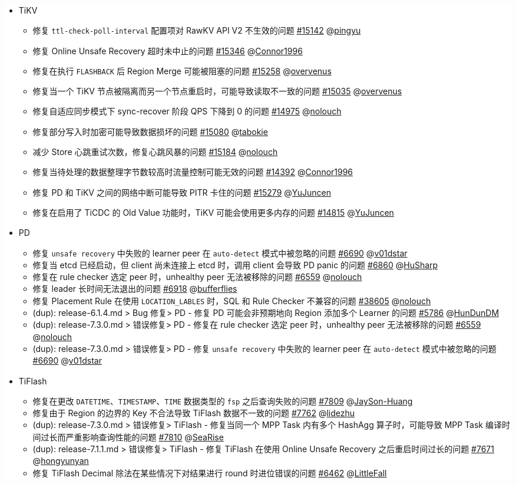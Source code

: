 + TiKV 

    <!-- tw: Oreoxmt 6-->
    - 修复 `ttl-check-poll-interval` 配置项对 RawKV API V2 不生效的问题 [#15142](https://github.com/tikv/tikv/issues/15142) @[pingyu](https://github.com/pingyu)
    - 修复 Online Unsafe Recovery 超时未中止的问题 [#15346](https://github.com/tikv/tikv/issues/15346) @[Connor1996](https://github.com/Connor1996)
    - 修复在执行 `FLASHBACK` 后 Region Merge 可能被阻塞的问题 [#15258](https://github.com/tikv/tikv/issues/15258) @[overvenus](https://github.com/overvenus)
    - 修复当一个 TiKV 节点被隔离而另一个节点重启时，可能导致读取不一致的问题 [#15035](https://github.com/tikv/tikv/issues/15035) @[overvenus](https://github.com/overvenus)
    - 修复自适应同步模式下 sync-recover 阶段 QPS 下降到 0 的问题 [#14975](https://github.com/tikv/tikv/issues/14975) @[nolouch](https://github.com/nolouch)
    - 修复部分写入时加密可能导致数据损坏的问题 [#15080](https://github.com/tikv/tikv/issues/15080) @[tabokie](https://github.com/tabokie)

    - 减少 Store 心跳重试次数，修复心跳风暴的问题 [#15184](https://github.com/tikv/tikv/issues/15184) @[nolouch](https://github.com/nolouch)
    - 修复当待处理的数据整理字节数较高时流量控制可能无效的问题 [#14392](https://github.com/tikv/tikv/issues/14392) @[Connor1996](https://github.com/Connor1996)
    - 修复 PD 和 TiKV 之间的网络中断可能导致 PITR 卡住的问题 [#15279](https://github.com/tikv/tikv/issues/15279) @[YuJuncen](https://github.com/YuJuncen)
    - 修复在启用了 TiCDC 的 Old Value 功能时，TiKV 可能会使用更多内存的问题 [#14815](https://github.com/tikv/tikv/issues/14815) @[YuJuncen](https://github.com/YuJuncen)

+ PD 

    - 修复 `unsafe recovery` 中失败的 learner peer 在 `auto-detect` 模式中被忽略的问题 [#6690](https://github.com/tikv/pd/issues/6690) @[v01dstar](https://github.com/v01dstar)
    - 修复当 etcd 已经启动，但 client 尚未连接上 etcd 时，调用 client 会导致 PD panic 的问题 [#6860](https://github.com/tikv/pd/issues/6860) @[HuSharp](https://github.com/HuSharp)
    - 修复在 rule checker 选定 peer 时，unhealthy peer 无法被移除的问题 [#6559](https://github.com/tikv/pd/issues/6559) @[nolouch](https://github.com/nolouch)
    - 修复 leader 长时间无法退出的问题 [#6918](https://github.com/tikv/pd/issues/6918) @[bufferflies](https://github.com/bufferflies)
    - 修复 Placement Rule 在使用 `LOCATION_LABLES` 时，SQL 和 Rule Checker 不兼容的问题 [#38605](https://github.com/pingcap/tidb/issues/38605) @[nolouch](https://github.com/nolouch)
    - (dup): release-6.1.4.md > Bug 修复> PD - 修复 PD 可能会非预期地向 Region 添加多个 Learner 的问题 [#5786](https://github.com/tikv/pd/issues/5786) @[HunDunDM](https://github.com/HunDunDM)
    - (dup): release-7.3.0.md > 错误修复> PD - 修复在 rule checker 选定 peer 时，unhealthy peer 无法被移除的问题 [#6559](https://github.com/tikv/pd/issues/6559) @[nolouch](https://github.com/nolouch)
    - (dup): release-7.3.0.md > 错误修复> PD - 修复 `unsafe recovery` 中失败的 learner peer 在 `auto-detect` 模式中被忽略的问题 [#6690](https://github.com/tikv/pd/issues/6690) @[v01dstar](https://github.com/v01dstar)

+ TiFlash 

    - 修复在更改 `DATETIME`、`TIMESTAMP`、`TIME` 数据类型的 `fsp` 之后查询失败的问题 [#7809](https://github.com/pingcap/tiflash/issues/7809) @[JaySon-Huang](https://github.com/JaySon-Huang)
    - 修复由于 Region 的边界的 Key 不合法导致 TiFlash 数据不一致的问题 [#7762](https://github.com/pingcap/tiflash/issues/7762) @[lidezhu](https://github.com/lidezhu)
    - (dup): release-7.3.0.md > 错误修复> TiFlash - 修复当同一个 MPP Task 内有多个 HashAgg 算子时，可能导致 MPP Task 编译时间过长而严重影响查询性能的问题 [#7810](https://github.com/pingcap/tiflash/issues/7810) @[SeaRise](https://github.com/SeaRise)
    - (dup): release-7.1.1.md > 错误修复> TiFlash - 修复 TiFlash 在使用 Online Unsafe Recovery 之后重启时间过长的问题 [#7671](https://github.com/pingcap/tiflash/issues/7671) @[hongyunyan](https://github.com/hongyunyan)
    - 修复 TiFlash Decimal 除法在某些情况下对结果进行 round 时进位错误的问题 [#6462](https://github.com/pingcap/tiflash/issues/6462) @[LittleFall](https://github.com/LittleFall)
